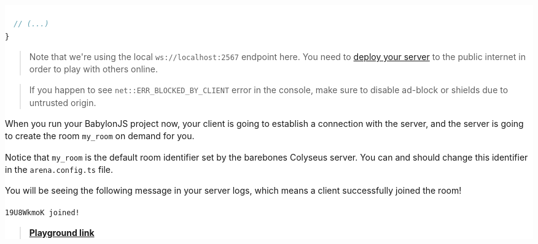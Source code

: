 ```typescript

  // (...)
}
```

> Note that we're using the local `ws://localhost:2567` endpoint here. You need to [deploy your server](https://docs.colyseus.io/arena/getting-started/create-application/) to the public internet in order to play with others online.

> If you happen to see `net::ERR_BLOCKED_BY_CLIENT` error in the console, make sure to disable ad-block or shields due to untrusted origin.

When you run your BabylonJS project now, your client is going to establish a connection with the server, and the server is going to create the room `my_room` on demand for you.

Notice that `my_room` is the default room identifier set by the barebones Colyseus server. You can and should change this identifier in the `arena.config.ts` file.

You will be seeing the following message in your server logs, which means a client successfully joined the room!

```shell
19U8WkmoK joined!
```

> <a href="https://playground.babylonjs.com/#3K64VU#2" target="_blank"><strong>Playground link</strong>